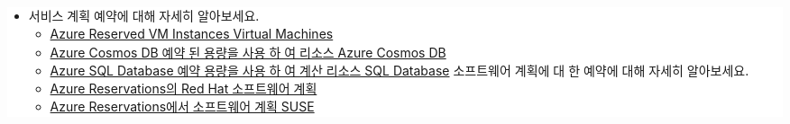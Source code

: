 - 서비스 계획 예약에 대해 자세히 알아보세요.
    - [Azure Reserved VM Instances Virtual Machines](../virtual-machines/windows/prepay-reserved-vm-instances.md)
    - [Azure Cosmos DB 예약 된 용량을 사용 하 여 리소스 Azure Cosmos DB](../cosmos-db/cosmos-db-reserved-capacity.md)
    - [Azure SQL Database 예약 용량을 사용 하 여 계산 리소스 SQL Database](../sql-database/sql-database-reserved-capacity.md) 소프트웨어 계획에 대 한 예약에 대해 자세히 알아보세요.
    - [Azure Reservations의 Red Hat 소프트웨어 계획](../virtual-machines/linux/prepay-rhel-software-charges.md)
    - [Azure Reservations에서 소프트웨어 계획 SUSE](../virtual-machines/linux/prepay-suse-software-charges.md)
